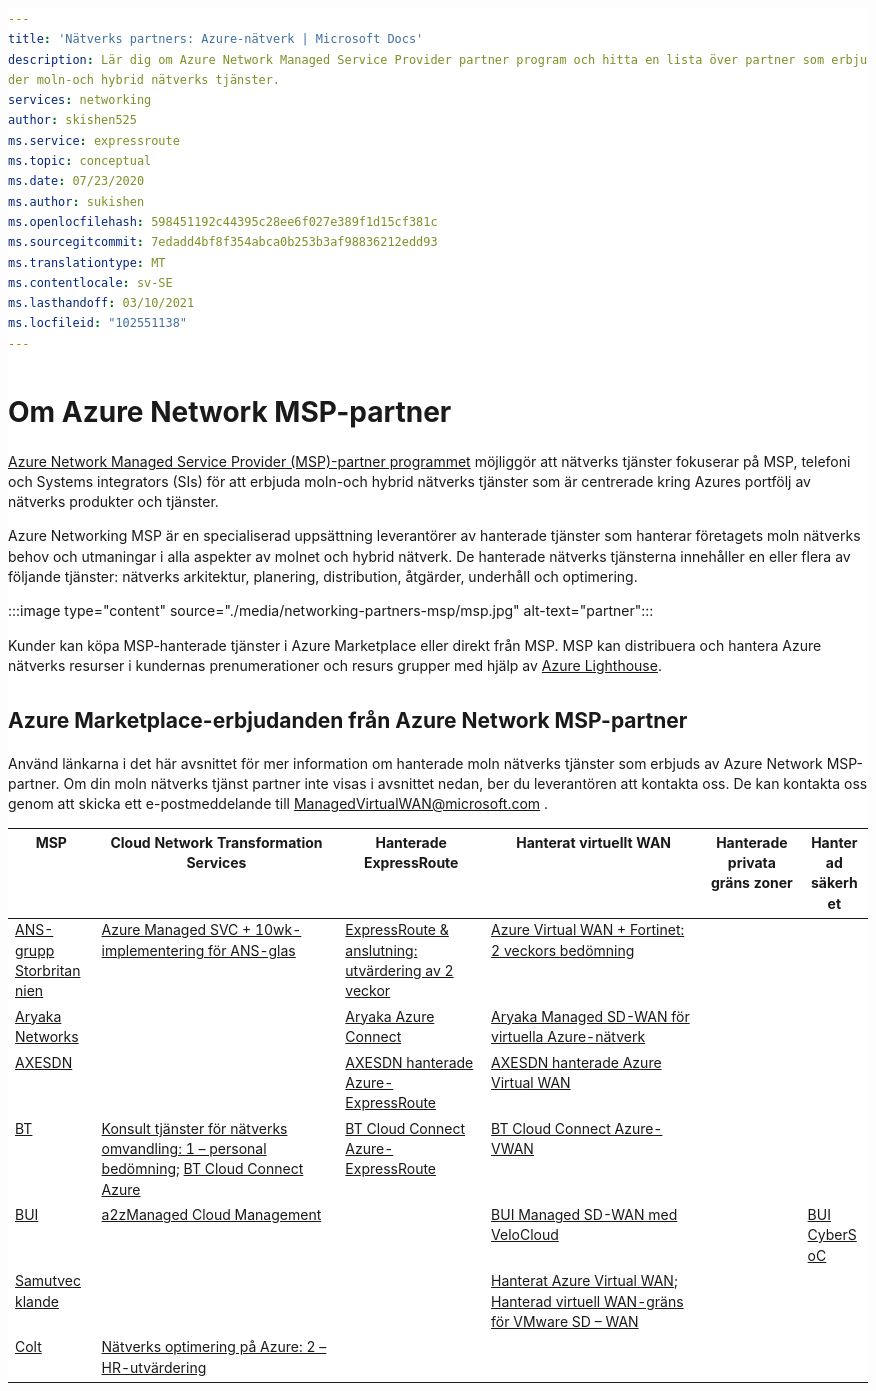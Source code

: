 ```yaml
---
title: 'Nätverks partners: Azure-nätverk | Microsoft Docs'
description: Lär dig om Azure Network Managed Service Provider partner program och hitta en lista över partner som erbjuder moln-och hybrid nätverks tjänster.
services: networking
author: skishen525
ms.service: expressroute
ms.topic: conceptual
ms.date: 07/23/2020
ms.author: sukishen
ms.openlocfilehash: 598451192c44395c28ee6f027e389f1d15cf381c
ms.sourcegitcommit: 7edadd4bf8f354abca0b253b3af98836212edd93
ms.translationtype: MT
ms.contentlocale: sv-SE
ms.lasthandoff: 03/10/2021
ms.locfileid: "102551138"
---
```

# <a name="about-azure-networking-msp-partners"></a>Om Azure Network MSP-partner

[Azure Network Managed Service Provider (MSP)-partner programmet](https://azure.microsoft.com/blog/enhancing-the-customer-experience-with-the-azure-networking-msp-partner-program/) möjliggör att nätverks tjänster fokuserar på MSP, telefoni och Systems integrators (SIs) för att erbjuda moln-och hybrid nätverks tjänster som är centrerade kring Azures portfölj av nätverks produkter och tjänster.

Azure Networking MSP är en specialiserad uppsättning leverantörer av hanterade tjänster som hanterar företagets moln nätverks behov och utmaningar i alla aspekter av molnet och hybrid nätverk. De hanterade nätverks tjänsterna innehåller en eller flera av följande tjänster: nätverks arkitektur, planering, distribution, åtgärder, underhåll och optimering.

:::image type="content" source="./media/networking-partners-msp/msp.jpg" alt-text="partner":::

Kunder kan köpa MSP-hanterade tjänster i Azure Marketplace eller direkt från MSP. MSP kan distribuera och hantera Azure nätverks resurser i kundernas prenumerationer och resurs grupper med hjälp av [Azure Lighthouse](https://azure.microsoft.com/services/azure-lighthouse/).

## <a name="azure-marketplace-offers-by-azure-networking-msp-partners"></a><a name="msp"></a>Azure Marketplace-erbjudanden från Azure Network MSP-partner

Använd länkarna i det här avsnittet för mer information om hanterade moln nätverks tjänster som erbjuds av Azure Network MSP-partner. Om din moln nätverks tjänst partner inte visas i avsnittet nedan, ber du leverantören att kontakta oss. De kan kontakta oss genom att skicka ett e-postmeddelande till ManagedVirtualWAN@microsoft.com . 

| **MSP** | **Cloud Network Transformation Services** | **Hanterade ExpressRoute** | **Hanterat virtuellt WAN** | **Hanterade privata gräns zoner** | **Hanterad säkerhet** |
| ---| ---| ---| ---| ---| ---|
|[ANS-grupp Storbritannien](https://www.ans.co.uk/)|[Azure Managed SVC + 10wk-implementering för ANS-glas](https://azuremarketplace.microsoft.com/en-us/marketplace/consulting-services/ans_group.glassms)|[ExpressRoute & anslutning: utvärdering av 2 veckor](https://azuremarketplace.microsoft.com/en-us/marketplace/consulting-services/ans_group.ans_er)|[Azure Virtual WAN + Fortinet: 2 veckors bedömning](https://azuremarketplace.microsoft.com/en-us/marketplace/consulting-services/ans_group.ans_vw)|||
|[Aryaka Networks](https://www.aryaka.com/azure-msp-vwan-managed-service-provider-launch-partner-aryaka/)||[Aryaka Azure Connect](https://azuremarketplace.microsoft.com/en-us/marketplace/apps/aryaka.cloudconnect_azure_19?tab=Overview)|[Aryaka Managed SD-WAN för virtuella Azure-nätverk](https://azuremarketplace.microsoft.com/en-us/marketplace/apps/aryaka.aryaka_azure_virtual_wan?tab=Overview) | | |
|[AXESDN](https://www.axesdn.com/en/azure-msp.html)||[AXESDN hanterade Azure-ExpressRoute](https://azuremarketplace.microsoft.com/en-us/marketplace/apps/1584591601184.axesdn_managed_azure_expressroute?tab=Overview)|[AXESDN hanterade Azure Virtual WAN](https://azuremarketplace.microsoft.com/en-us/marketplace/apps/1584591601184.axesdn_managed_azure_virtualwan?tab=Overview) | | |
|[BT](https://www.globalservices.bt.com/en/solutions/products/cloud-connect-azure)|[Konsult tjänster för nätverks omvandling: 1 – personal bedömning](https://azuremarketplace.microsoft.com/en-us/marketplace/consulting-services/bt-americas-inc.network-transformation-consulting); [BT Cloud Connect Azure](https://azuremarketplace.microsoft.com/en-us/marketplace/apps/bt-americas-inc.bt-cca-lh-001?tab=Overview)|[BT Cloud Connect Azure-ExpressRoute](https://azuremarketplace.microsoft.com/en-us/marketplace/apps/bt-americas-inc.bt-cca-lh-003?tab=Overview)|[BT Cloud Connect Azure-VWAN](https://azuremarketplace.microsoft.com/en-us/marketplace/apps/bt-americas-inc.bt-cca-lh-002?tab=Overview)|||
|[BUI](https://www.bui.co.za/)|[a2zManaged Cloud Management](https://azuremarketplace.microsoft.com/en-us/marketplace/apps/bui.a2zmanagement?tab=Overview)||[BUI Managed SD-WAN med VeloCloud](https://azuremarketplace.microsoft.com/en-us/marketplace/apps/bui.buimanaged_sd-wan?tab=Overview)||[BUI CyberSoC](https://azuremarketplace.microsoft.com/en-us/marketplace/apps/bui.buicybersoc_msp?tab=Overview)|
|[Samutvecklande](https://www.coevolve.com/services/azure-networking-services/)|||[Hanterat Azure Virtual WAN](https://azuremarketplace.microsoft.com/en-us/marketplace/apps/coevolveptylimited1581027739259.coevolve-managed-azure-vwan?tab=Overview); [Hanterad virtuell WAN-gräns för VMware SD – WAN](https://azuremarketplace.microsoft.com/en-us/marketplace/apps/coevolveptylimited1581027739259.managed-vmware-sdwan-edge?tab=Overview)|||
|[Colt](https://www.colt.net/why-colt/strategic-alliances/microsoft-partnership/msp/)|[Nätverks optimering på Azure: 2 – HR-utvärdering](https://azuremarketplace.microsoft.com/en-us/marketplace/consulting-services/colttechnologyservices.azure_networking)|||||
